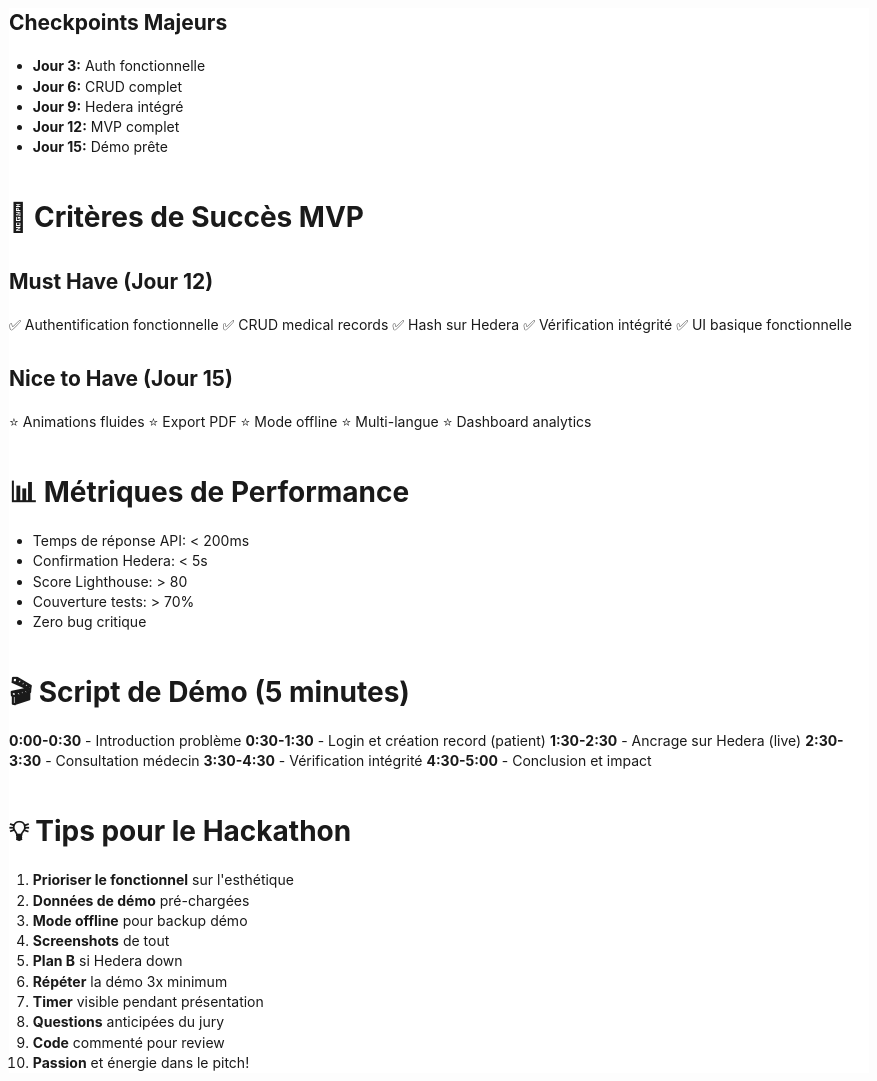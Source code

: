 ## Checkpoints Majeurs
- **Jour 3:** Auth fonctionnelle
- **Jour 6:** CRUD complet
- **Jour 9:** Hedera intégré
- **Jour 12:** MVP complet
- **Jour 15:** Démo prête

# 🚦 Critères de Succès MVP

## Must Have (Jour 12)
✅ Authentification fonctionnelle
✅ CRUD medical records
✅ Hash sur Hedera
✅ Vérification intégrité
✅ UI basique fonctionnelle

## Nice to Have (Jour 15)
⭐ Animations fluides
⭐ Export PDF
⭐ Mode offline
⭐ Multi-langue
⭐ Dashboard analytics

# 📊 Métriques de Performance

- Temps de réponse API: < 200ms
- Confirmation Hedera: < 5s
- Score Lighthouse: > 80
- Couverture tests: > 70%
- Zero bug critique

# 🎬 Script de Démo (5 minutes)

**0:00-0:30** - Introduction problème
**0:30-1:30** - Login et création record (patient)
**1:30-2:30** - Ancrage sur Hedera (live)
**2:30-3:30** - Consultation médecin
**3:30-4:30** - Vérification intégrité
**4:30-5:00** - Conclusion et impact

# 💡 Tips pour le Hackathon

1. **Prioriser le fonctionnel** sur l'esthétique
2. **Données de démo** pré-chargées
3. **Mode offline** pour backup démo
4. **Screenshots** de tout
5. **Plan B** si Hedera down
6. **Répéter** la démo 3x minimum
7. **Timer** visible pendant présentation
8. **Questions** anticipées du jury
9. **Code** commenté pour review
10. **Passion** et énergie dans le pitch!